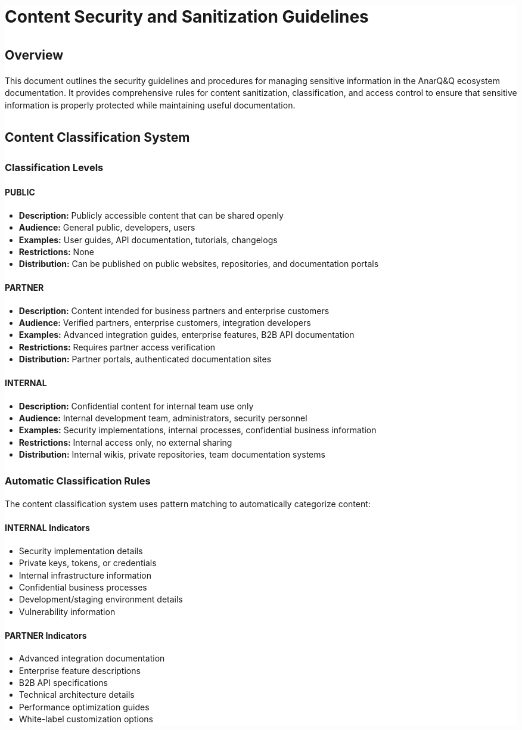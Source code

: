 # Content Security and Sanitization Guidelines

## Overview

This document outlines the security guidelines and procedures for managing sensitive information in the AnarQ&Q ecosystem documentation. It provides comprehensive rules for content sanitization, classification, and access control to ensure that sensitive information is properly protected while maintaining useful documentation.

## Content Classification System

### Classification Levels

#### PUBLIC
- **Description:** Publicly accessible content that can be shared openly
- **Audience:** General public, developers, users
- **Examples:** User guides, API documentation, tutorials, changelogs
- **Restrictions:** None
- **Distribution:** Can be published on public websites, repositories, and documentation portals

#### PARTNER
- **Description:** Content intended for business partners and enterprise customers
- **Audience:** Verified partners, enterprise customers, integration developers
- **Examples:** Advanced integration guides, enterprise features, B2B API documentation
- **Restrictions:** Requires partner access verification
- **Distribution:** Partner portals, authenticated documentation sites

#### INTERNAL
- **Description:** Confidential content for internal team use only
- **Audience:** Internal development team, administrators, security personnel
- **Examples:** Security implementations, internal processes, confidential business information
- **Restrictions:** Internal access only, no external sharing
- **Distribution:** Internal wikis, private repositories, team documentation systems

### Automatic Classification Rules

The content classification system uses pattern matching to automatically categorize content:

#### INTERNAL Indicators
- Security implementation details
- Private keys, tokens, or credentials
- Internal infrastructure information
- Confidential business processes
- Development/staging environment details
- Vulnerability information

#### PARTNER Indicators
- Advanced integration documentation
- Enterprise feature descriptions
- B2B API specifications
- Technical architecture details
- Performance optimization guides
- White-label customization options
